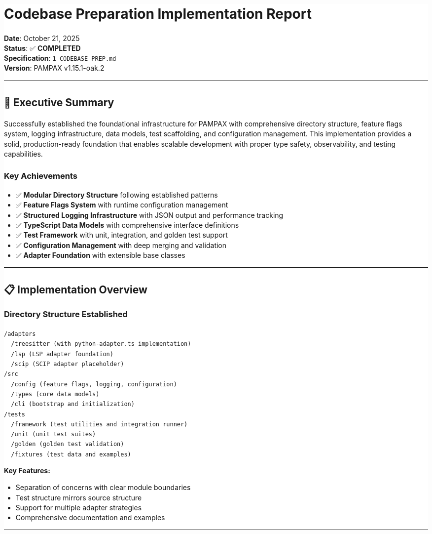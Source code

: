 # Codebase Preparation Implementation Report

**Date**: October 21, 2025  
**Status**: ✅ **COMPLETED**  
**Specification**: `1_CODEBASE_PREP.md`  
**Version**: PAMPAX v1.15.1-oak.2  

---

## 🎯 **Executive Summary**

Successfully established the foundational infrastructure for PAMPAX with comprehensive directory structure, feature flags system, logging infrastructure, data models, test scaffolding, and configuration management. This implementation provides a solid, production-ready foundation that enables scalable development with proper type safety, observability, and testing capabilities.

### **Key Achievements**
- ✅ **Modular Directory Structure** following established patterns
- ✅ **Feature Flags System** with runtime configuration management
- ✅ **Structured Logging Infrastructure** with JSON output and performance tracking
- ✅ **TypeScript Data Models** with comprehensive interface definitions
- ✅ **Test Framework** with unit, integration, and golden test support
- ✅ **Configuration Management** with deep merging and validation
- ✅ **Adapter Foundation** with extensible base classes

---

## 📋 **Implementation Overview**

### **Directory Structure Established**

```
/adapters
  /treesitter (with python-adapter.ts implementation)
  /lsp (LSP adapter foundation)
  /scip (SCIP adapter placeholder)
/src
  /config (feature flags, logging, configuration)
  /types (core data models)
  /cli (bootstrap and initialization)
/tests
  /framework (test utilities and integration runner)
  /unit (unit test suites)
  /golden (golden test validation)
  /fixtures (test data and examples)
```

**Key Features:**
- Separation of concerns with clear module boundaries
- Test structure mirrors source structure
- Support for multiple adapter strategies
- Comprehensive documentation and examples

---